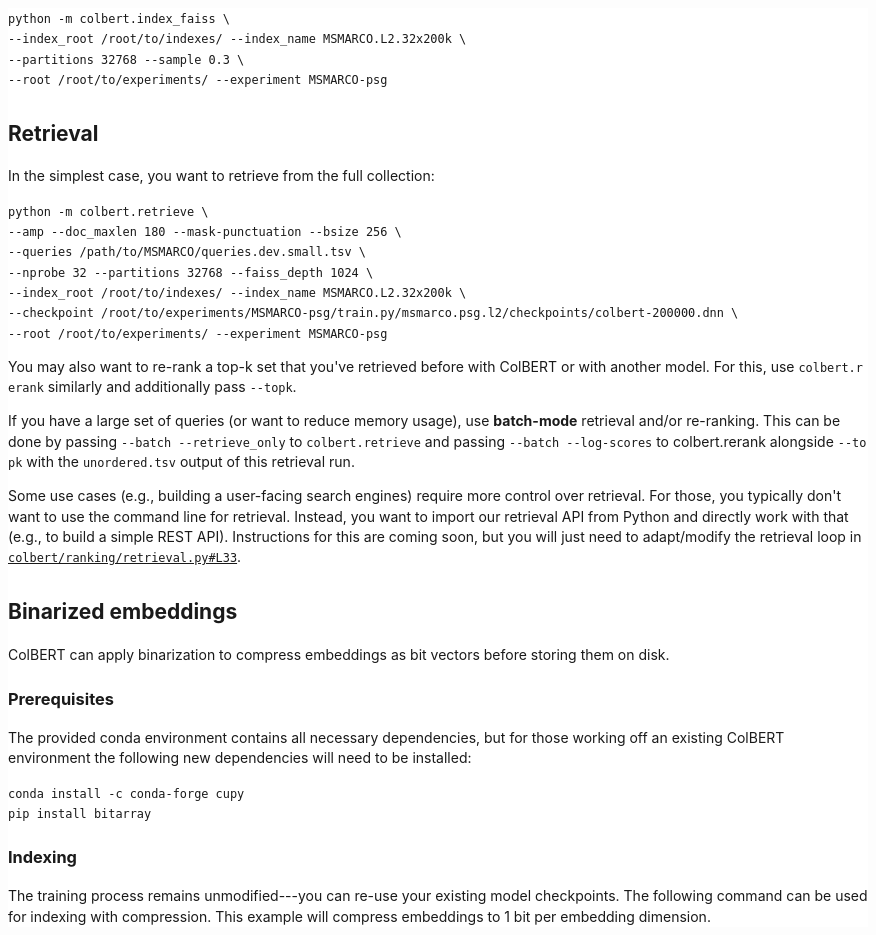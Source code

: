```
python -m colbert.index_faiss \
--index_root /root/to/indexes/ --index_name MSMARCO.L2.32x200k \
--partitions 32768 --sample 0.3 \
--root /root/to/experiments/ --experiment MSMARCO-psg
```


## Retrieval

In the simplest case, you want to retrieve from the full collection:

```
python -m colbert.retrieve \
--amp --doc_maxlen 180 --mask-punctuation --bsize 256 \
--queries /path/to/MSMARCO/queries.dev.small.tsv \
--nprobe 32 --partitions 32768 --faiss_depth 1024 \
--index_root /root/to/indexes/ --index_name MSMARCO.L2.32x200k \
--checkpoint /root/to/experiments/MSMARCO-psg/train.py/msmarco.psg.l2/checkpoints/colbert-200000.dnn \
--root /root/to/experiments/ --experiment MSMARCO-psg
```

You may also want to re-rank a top-k set that you've retrieved before with ColBERT or with another model. For this, use `colbert.rerank` similarly and additionally pass `--topk`.

If you have a large set of queries (or want to reduce memory usage), use **batch-mode** retrieval and/or re-ranking. This can be done by passing `--batch --retrieve_only` to `colbert.retrieve` and passing `--batch --log-scores` to colbert.rerank alongside `--topk` with the `unordered.tsv` output of this retrieval run.

Some use cases (e.g., building a user-facing search engines) require more control over retrieval. For those, you typically don't want to use the command line for retrieval. Instead, you want to import our retrieval API from Python and directly work with that (e.g., to build a simple REST API). Instructions for this are coming soon, but you will just need to adapt/modify the retrieval loop in [`colbert/ranking/retrieval.py#L33`](colbert/ranking/retrieval.py#L33).


## Binarized embeddings

ColBERT can apply binarization to compress embeddings as bit vectors before storing them on disk.

### Prerequisites

The provided conda environment contains all necessary dependencies, but for those working off an existing ColBERT environment the following new dependencies will need to be installed:

```
conda install -c conda-forge cupy
pip install bitarray
```

### Indexing

The training process remains unmodified---you can re-use your existing model checkpoints. The following command can be used for indexing with compression. This example will compress embeddings to 1 bit per embedding dimension.
